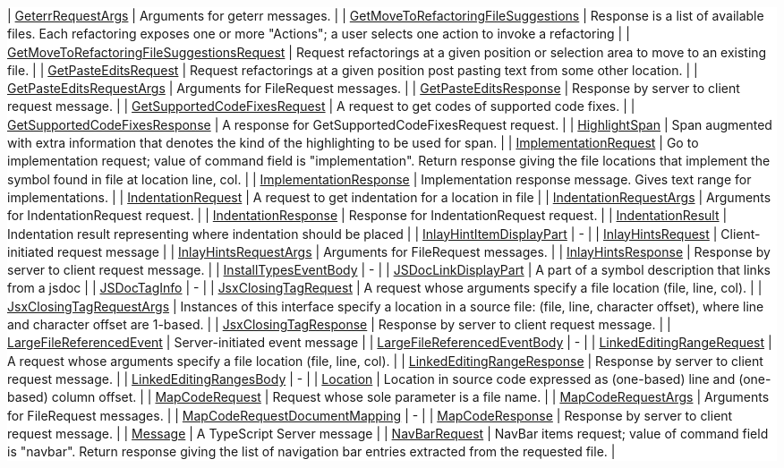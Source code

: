 | [GeterrRequestArgs](interfaces/GeterrRequestArgs.md) | Arguments for geterr messages. |
| [GetMoveToRefactoringFileSuggestions](interfaces/GetMoveToRefactoringFileSuggestions.md) | Response is a list of available files. Each refactoring exposes one or more "Actions"; a user selects one action to invoke a refactoring |
| [GetMoveToRefactoringFileSuggestionsRequest](interfaces/GetMoveToRefactoringFileSuggestionsRequest.md) | Request refactorings at a given position or selection area to move to an existing file. |
| [GetPasteEditsRequest](interfaces/GetPasteEditsRequest.md) | Request refactorings at a given position post pasting text from some other location. |
| [GetPasteEditsRequestArgs](interfaces/GetPasteEditsRequestArgs.md) | Arguments for FileRequest messages. |
| [GetPasteEditsResponse](interfaces/GetPasteEditsResponse.md) | Response by server to client request message. |
| [GetSupportedCodeFixesRequest](interfaces/GetSupportedCodeFixesRequest.md) | A request to get codes of supported code fixes. |
| [GetSupportedCodeFixesResponse](interfaces/GetSupportedCodeFixesResponse.md) | A response for GetSupportedCodeFixesRequest request. |
| [HighlightSpan](interfaces/HighlightSpan.md) | Span augmented with extra information that denotes the kind of the highlighting to be used for span. |
| [ImplementationRequest](interfaces/ImplementationRequest.md) | Go to implementation request; value of command field is "implementation". Return response giving the file locations that implement the symbol found in file at location line, col. |
| [ImplementationResponse](interfaces/ImplementationResponse.md) | Implementation response message. Gives text range for implementations. |
| [IndentationRequest](interfaces/IndentationRequest.md) | A request to get indentation for a location in file |
| [IndentationRequestArgs](interfaces/IndentationRequestArgs.md) | Arguments for IndentationRequest request. |
| [IndentationResponse](interfaces/IndentationResponse.md) | Response for IndentationRequest request. |
| [IndentationResult](interfaces/IndentationResult.md) | Indentation result representing where indentation should be placed |
| [InlayHintItemDisplayPart](interfaces/InlayHintItemDisplayPart.md) | - |
| [InlayHintsRequest](interfaces/InlayHintsRequest.md) | Client-initiated request message |
| [InlayHintsRequestArgs](interfaces/InlayHintsRequestArgs.md) | Arguments for FileRequest messages. |
| [InlayHintsResponse](interfaces/InlayHintsResponse.md) | Response by server to client request message. |
| [InstallTypesEventBody](interfaces/InstallTypesEventBody.md) | - |
| [JSDocLinkDisplayPart](interfaces/JSDocLinkDisplayPart.md) | A part of a symbol description that links from a jsdoc |
| [JSDocTagInfo](interfaces/JSDocTagInfo.md) | - |
| [JsxClosingTagRequest](interfaces/JsxClosingTagRequest.md) | A request whose arguments specify a file location (file, line, col). |
| [JsxClosingTagRequestArgs](interfaces/JsxClosingTagRequestArgs.md) | Instances of this interface specify a location in a source file: (file, line, character offset), where line and character offset are 1-based. |
| [JsxClosingTagResponse](interfaces/JsxClosingTagResponse.md) | Response by server to client request message. |
| [LargeFileReferencedEvent](interfaces/LargeFileReferencedEvent.md) | Server-initiated event message |
| [LargeFileReferencedEventBody](interfaces/LargeFileReferencedEventBody.md) | - |
| [LinkedEditingRangeRequest](interfaces/LinkedEditingRangeRequest.md) | A request whose arguments specify a file location (file, line, col). |
| [LinkedEditingRangeResponse](interfaces/LinkedEditingRangeResponse.md) | Response by server to client request message. |
| [LinkedEditingRangesBody](interfaces/LinkedEditingRangesBody.md) | - |
| [Location](interfaces/Location.md) | Location in source code expressed as (one-based) line and (one-based) column offset. |
| [MapCodeRequest](interfaces/MapCodeRequest.md) | Request whose sole parameter is a file name. |
| [MapCodeRequestArgs](interfaces/MapCodeRequestArgs.md) | Arguments for FileRequest messages. |
| [MapCodeRequestDocumentMapping](interfaces/MapCodeRequestDocumentMapping.md) | - |
| [MapCodeResponse](interfaces/MapCodeResponse.md) | Response by server to client request message. |
| [Message](interfaces/Message.md) | A TypeScript Server message |
| [NavBarRequest](interfaces/NavBarRequest.md) | NavBar items request; value of command field is "navbar". Return response giving the list of navigation bar entries extracted from the requested file. |